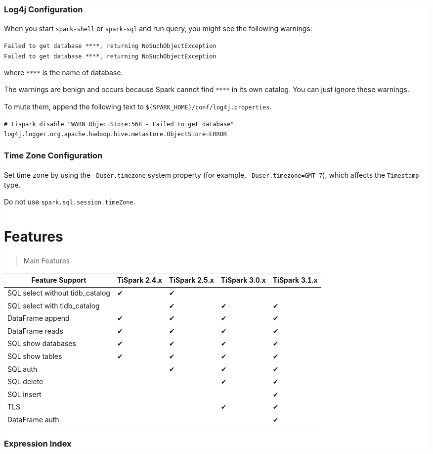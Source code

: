 ### Log4j Configuration

When you start `spark-shell` or `spark-sql` and run query, you might see the following warnings:
```
Failed to get database ****, returning NoSuchObjectException
Failed to get database ****, returning NoSuchObjectException
```
where `****` is the name of database.

The warnings are benign and occurs because Spark cannot find `****` in its own catalog. You can just ignore these warnings.

To mute them, append the following text to `${SPARK_HOME}/conf/log4j.properties`.

```
# tispark disable "WARN ObjectStore:568 - Failed to get database"
log4j.logger.org.apache.hadoop.hive.metastore.ObjectStore=ERROR
```

### Time Zone Configuration

Set time zone by using the `-Duser.timezone` system property (for example, `-Duser.timezone=GMT-7`), which affects the `Timestamp` type.

Do not use `spark.sql.session.timeZone`.

# Features

> Main Features

| Feature Support                 | TiSpark 2.4.x | TiSpark 2.5.x | TiSpark 3.0.x | TiSpark 3.1.x |
|---------------------------------| ------------- | ------------- | ----------- |---------------|
| SQL select without tidb_catalog | ✔           | ✔           |             |               |
| SQL select with tidb_catalog    |               | ✔           | ✔         | ✔             |
| DataFrame append                | ✔           | ✔           | ✔         | ✔             |
| DataFrame reads                 | ✔           | ✔           | ✔         | ✔             |
| SQL show databases              | ✔           | ✔           | ✔         | ✔             |
| SQL show tables                 | ✔           | ✔           | ✔         | ✔             |
| SQL auth                        |               | ✔           | ✔         | ✔             |
| SQL delete                      |               |               | ✔         | ✔             |
| SQL insert                      |               |               |           | ✔              |
| TLS                             |               |               | ✔         | ✔             |
| DataFrame auth                  |               |               |             | ✔             |

### Expression Index
